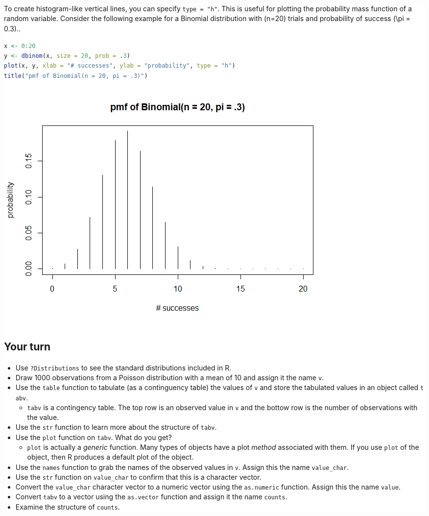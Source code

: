 To create histogram-like vertical lines, you can specify `type = "h"`.
This is useful for plotting the probability mass function of a random
variable. Consider the following example for a Binomial distribution
with \(n=20\) trials and probability of success \(\pi = 0.3\)..

``` r
x <- 0:20
y <- dbinom(x, size = 20, prob = .3)
plot(x, y, xlab = "# successes", ylab = "probability", type = "h")
title("pmf of Binomial(n = 20, pi = .3)")
```

![](crash-course-in-r_files/figure-gfm/unnamed-chunk-18-1.png)

## Your turn

  - Use `?Distributions` to see the standard distributions included in
    R.
  - Draw 1000 observations from a Poisson distribution with a mean of 10
    and assign it the name `v`.
  - Use the `table` function to tabulate (as a continguency table) the
    values of `v` and store the tabulated values in an object called
    `tabv`.
      - `tabv` is a contingency table. The top row is an observed value
        in `v` and the bottow row is the number of observations with the
        value.
  - Use the `str` function to learn more about the structure of `tabv`.
  - Use the `plot` function on `tabv`. What do you get?
      - `plot` is actually a *generic* function. Many types of objects
        have a plot *method* associated with them. If you use `plot` of
        the object, then R produces a default plot of the object.
  - Use the `names` function to grab the names of the observed values in
    `v`. Assign this the name `value_char`.
  - Use the `str` function on `value_char` to confirm that this is a
    character vector.
  - Convert the `value_char` character vector to a numeric vector using
    the `as.numeric` function. Assign this the name `value`.
  - Convert `tabv` to a vector using the `as.vector` function and assign
    it the name `counts`.
  - Examine the structure of `counts`.